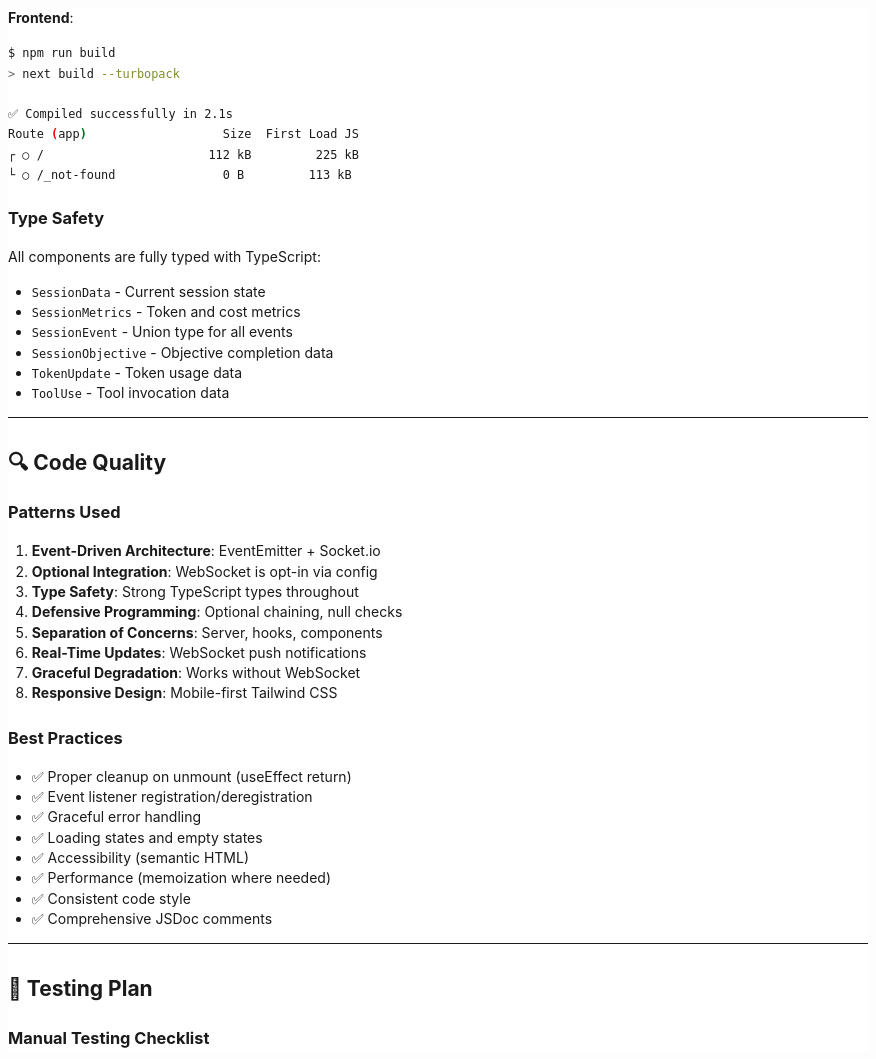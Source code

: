 **Frontend**:
```bash
$ npm run build
> next build --turbopack

✅ Compiled successfully in 2.1s
Route (app)                   Size  First Load JS
┌ ○ /                       112 kB         225 kB
└ ○ /_not-found               0 B         113 kB
```

### Type Safety

All components are fully typed with TypeScript:
- `SessionData` - Current session state
- `SessionMetrics` - Token and cost metrics
- `SessionEvent` - Union type for all events
- `SessionObjective` - Objective completion data
- `TokenUpdate` - Token usage data
- `ToolUse` - Tool invocation data

---

## 🔍 Code Quality

### Patterns Used

1. **Event-Driven Architecture**: EventEmitter + Socket.io
2. **Optional Integration**: WebSocket is opt-in via config
3. **Type Safety**: Strong TypeScript types throughout
4. **Defensive Programming**: Optional chaining, null checks
5. **Separation of Concerns**: Server, hooks, components
6. **Real-Time Updates**: WebSocket push notifications
7. **Graceful Degradation**: Works without WebSocket
8. **Responsive Design**: Mobile-first Tailwind CSS

### Best Practices

- ✅ Proper cleanup on unmount (useEffect return)
- ✅ Event listener registration/deregistration
- ✅ Graceful error handling
- ✅ Loading states and empty states
- ✅ Accessibility (semantic HTML)
- ✅ Performance (memoization where needed)
- ✅ Consistent code style
- ✅ Comprehensive JSDoc comments

---

## 🧪 Testing Plan

### Manual Testing Checklist
